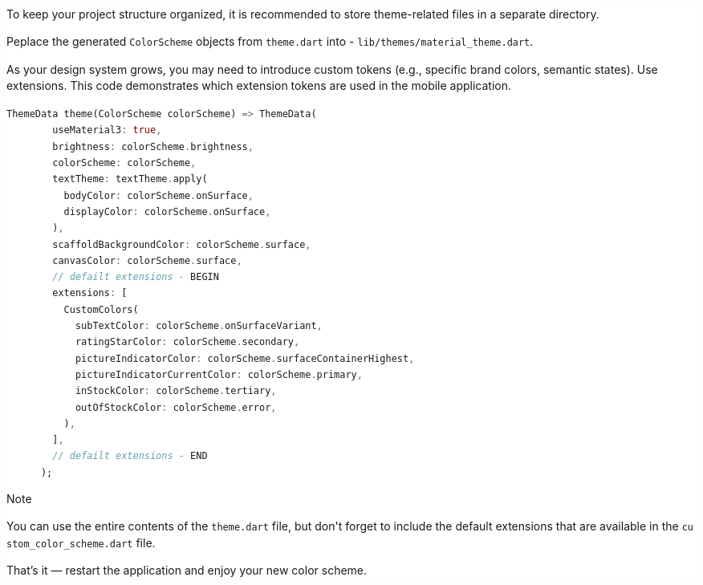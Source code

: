 To keep your project structure organized, it is recommended to store theme-related files in a separate directory.

Peplace the generated `ColorScheme` objects from `theme.dart` into - `lib/themes/material_theme.dart`.

As your design system grows, you may need to introduce custom tokens (e.g., specific brand colors, semantic states). Use extensions. This code demonstrates which extension tokens are used in the mobile application.

```dart
ThemeData theme(ColorScheme colorScheme) => ThemeData(
        useMaterial3: true,
        brightness: colorScheme.brightness,
        colorScheme: colorScheme,
        textTheme: textTheme.apply(
          bodyColor: colorScheme.onSurface,
          displayColor: colorScheme.onSurface,
        ),
        scaffoldBackgroundColor: colorScheme.surface,
        canvasColor: colorScheme.surface,
        // defailt extensions - BEGIN
        extensions: [
          CustomColors(
            subTextColor: colorScheme.onSurfaceVariant,
            ratingStarColor: colorScheme.secondary,
            pictureIndicatorColor: colorScheme.surfaceContainerHighest,
            pictureIndicatorCurrentColor: colorScheme.primary,
            inStockColor: colorScheme.tertiary,
            outOfStockColor: colorScheme.error,
          ),
        ],
        // defailt extensions - END
      );
```

>[!NOTE]
>
> You can use the entire contents of the `theme.dart` file, but don't forget to include the default extensions that are available in the `custom_color_scheme.dart` file.

That’s it — restart the application and enjoy your new color scheme.
